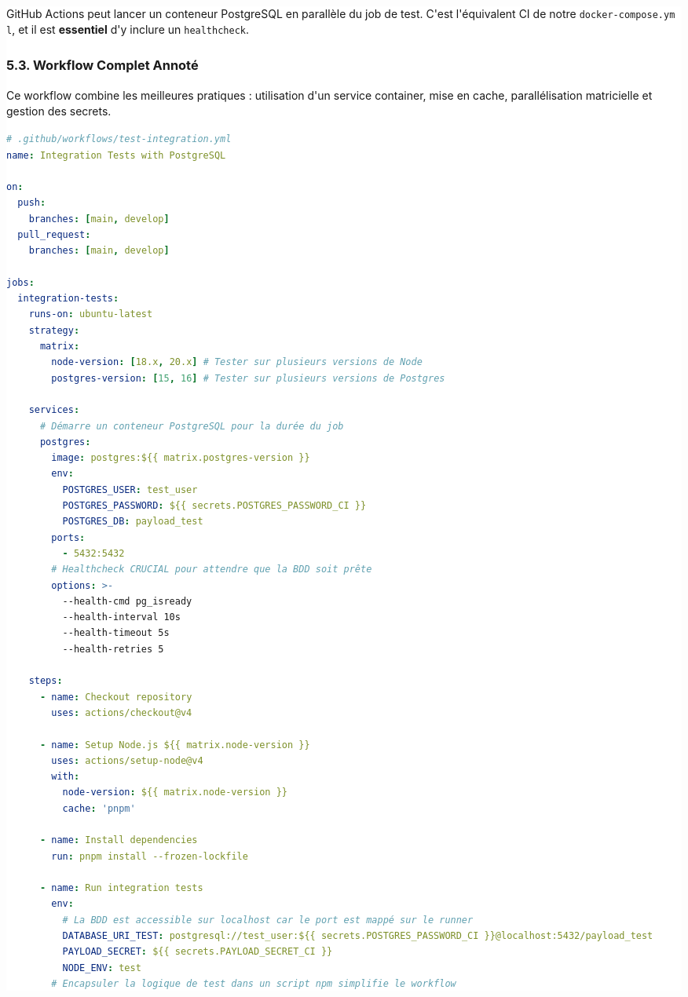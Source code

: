 GitHub Actions peut lancer un conteneur PostgreSQL en parallèle du job de test. C'est l'équivalent CI de notre `docker-compose.yml`, et il est **essentiel** d'y inclure un `healthcheck`.

### 5.3. Workflow Complet Annoté

Ce workflow combine les meilleures pratiques : utilisation d'un service container, mise en cache, parallélisation matricielle et gestion des secrets.

```yaml
# .github/workflows/test-integration.yml
name: Integration Tests with PostgreSQL

on:
  push:
    branches: [main, develop]
  pull_request:
    branches: [main, develop]

jobs:
  integration-tests:
    runs-on: ubuntu-latest
    strategy:
      matrix:
        node-version: [18.x, 20.x] # Tester sur plusieurs versions de Node
        postgres-version: [15, 16] # Tester sur plusieurs versions de Postgres

    services:
      # Démarre un conteneur PostgreSQL pour la durée du job
      postgres:
        image: postgres:${{ matrix.postgres-version }}
        env:
          POSTGRES_USER: test_user
          POSTGRES_PASSWORD: ${{ secrets.POSTGRES_PASSWORD_CI }}
          POSTGRES_DB: payload_test
        ports:
          - 5432:5432
        # Healthcheck CRUCIAL pour attendre que la BDD soit prête
        options: >-
          --health-cmd pg_isready
          --health-interval 10s
          --health-timeout 5s
          --health-retries 5

    steps:
      - name: Checkout repository
        uses: actions/checkout@v4

      - name: Setup Node.js ${{ matrix.node-version }}
        uses: actions/setup-node@v4
        with:
          node-version: ${{ matrix.node-version }}
          cache: 'pnpm'

      - name: Install dependencies
        run: pnpm install --frozen-lockfile

      - name: Run integration tests
        env:
          # La BDD est accessible sur localhost car le port est mappé sur le runner
          DATABASE_URI_TEST: postgresql://test_user:${{ secrets.POSTGRES_PASSWORD_CI }}@localhost:5432/payload_test
          PAYLOAD_SECRET: ${{ secrets.PAYLOAD_SECRET_CI }}
          NODE_ENV: test
        # Encapsuler la logique de test dans un script npm simplifie le workflow
```